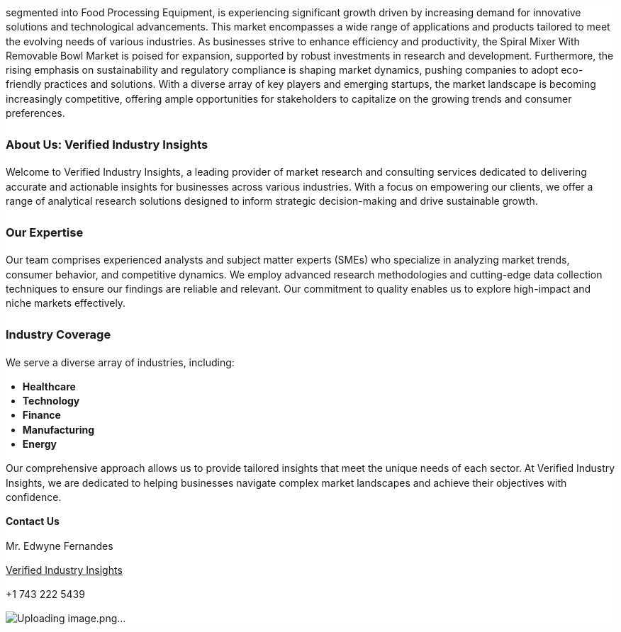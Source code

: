 segmented into Food Processing Equipment, is experiencing significant growth driven by increasing demand for innovative solutions and technological advancements. This market encompasses a wide range of applications and products tailored to meet the evolving needs of various industries. As businesses strive to enhance efficiency and productivity, the Spiral Mixer With Removable Bowl Market is poised for expansion, supported by robust investments in research and development. Furthermore, the rising emphasis on sustainability and regulatory compliance is shaping market dynamics, pushing companies to adopt eco-friendly practices and solutions. With a diverse array of key players and emerging startups, the market landscape is becoming increasingly competitive, offering ample opportunities for stakeholders to capitalize on the growing trends and consumer preferences.</p><h3>About Us: Verified Industry Insights</h3><p>Welcome to Verified Industry Insights, a leading provider of market research and consulting services dedicated to delivering accurate and actionable insights for businesses across various industries. With a focus on empowering our clients, we offer a range of analytical research solutions designed to inform strategic decision-making and drive sustainable growth.</p><h3>Our Expertise</h3><p>Our team comprises experienced analysts and subject matter experts (SMEs) who specialize in analyzing market trends, consumer behavior, and competitive dynamics. We employ advanced research methodologies and cutting-edge data collection techniques to ensure our findings are reliable and relevant. Our commitment to quality enables us to explore high-impact and niche markets effectively.</p><h3>Industry Coverage</h3><p>We serve a diverse array of industries, including:</p><ul><li><strong>Healthcare</strong></li><li><strong>Technology</strong></li><li><strong>Finance</strong></li><li><strong>Manufacturing</strong></li><li><strong>Energy</strong></li></ul><p>Our comprehensive approach allows us to provide tailored insights that meet the unique needs of each sector. At Verified Industry Insights, we are dedicated to helping businesses navigate complex market landscapes and achieve their objectives with confidence.</p><p><strong>Contact Us</strong></p><p>Mr. Edwyne Fernandes</p><p><a href="https://www.verifiedindustryinsights.com/">Verified Industry Insights</a></p><p>+1 743 222 5439</p>
![Uploading image.png…]()
